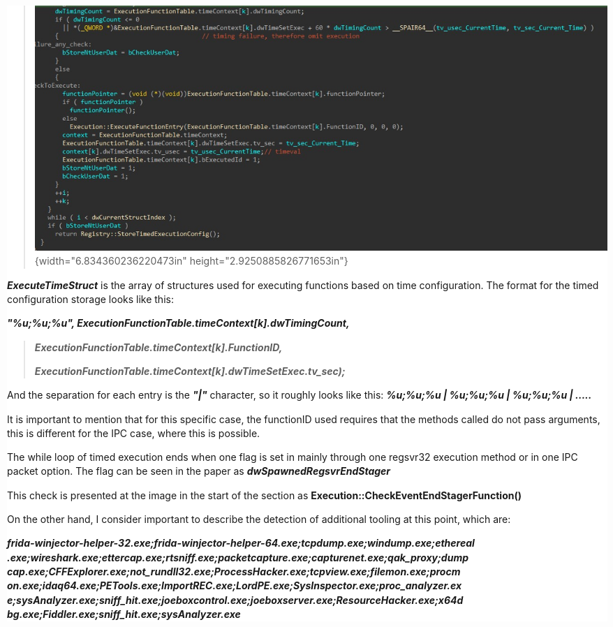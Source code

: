 > ![](.//media/image64.jpg){width="6.834360236220473in"
> height="2.9250885826771653in"}

***ExecuteTimeStruct*** is the array of structures used for executing
functions based on time configuration. The format for the timed
configuration storage looks like this:

***\"%u;%u;%u\",
ExecutionFunctionTable.timeContext\[k\].dwTimingCount,***

> ***ExecutionFunctionTable.timeContext\[k\].FunctionID,***
>
> ***ExecutionFunctionTable.timeContext\[k\].dwTimeSetExec.tv\_sec);***

And the separation for each entry is the ***"\|"*** character, so it
roughly looks like this: ***%u;%u;%u \| %u;%u;%u \| %u;%u;%u \| .....***

It is important to mention that for this specific case, the functionID
used requires that the methods called do not pass arguments, this is
different for the IPC case, where this is possible.

The while loop of timed execution ends when one flag is set in mainly
through one regsvr32 execution method or in one IPC packet option. The
flag can be seen in the paper as ***dwSpawnedRegsvrEndStager***

This check is presented at the image in the start of the section as
**Execution::CheckEventEndStagerFunction()**

On the other hand, I consider important to describe the detection of
additional tooling at this point, which are:

***frida-winjector-helper-32.exe;frida-winjector-helper-64.exe;tcpdump.exe;windump.exe;ethereal
.exe;wireshark.exe;ettercap.exe;rtsniff.exe;packetcapture.exe;capturenet.exe;qak\_proxy;dump
cap.exe;CFFExplorer.exe;not\_rundll32.exe;ProcessHacker.exe;tcpview.exe;filemon.exe;procm
on.exe;idaq64.exe;PETools.exe;ImportREC.exe;LordPE.exe;SysInspector.exe;proc\_analyzer.ex
e;sysAnalyzer.exe;sniff\_hit.exe;joeboxcontrol.exe;joeboxserver.exe;ResourceHacker.exe;x64d
bg.exe;Fiddler.exe;sniff\_hit.exe;sysAnalyzer.exe***
